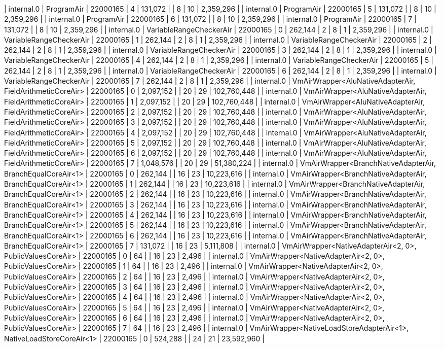 | internal.0 | ProgramAir | 22000165 | 4 | 131,072 |  | 8 | 10 | 2,359,296 | 
| internal.0 | ProgramAir | 22000165 | 5 | 131,072 |  | 8 | 10 | 2,359,296 | 
| internal.0 | ProgramAir | 22000165 | 6 | 131,072 |  | 8 | 10 | 2,359,296 | 
| internal.0 | ProgramAir | 22000165 | 7 | 131,072 |  | 8 | 10 | 2,359,296 | 
| internal.0 | VariableRangeCheckerAir | 22000165 | 0 | 262,144 | 2 | 8 | 1 | 2,359,296 | 
| internal.0 | VariableRangeCheckerAir | 22000165 | 1 | 262,144 | 2 | 8 | 1 | 2,359,296 | 
| internal.0 | VariableRangeCheckerAir | 22000165 | 2 | 262,144 | 2 | 8 | 1 | 2,359,296 | 
| internal.0 | VariableRangeCheckerAir | 22000165 | 3 | 262,144 | 2 | 8 | 1 | 2,359,296 | 
| internal.0 | VariableRangeCheckerAir | 22000165 | 4 | 262,144 | 2 | 8 | 1 | 2,359,296 | 
| internal.0 | VariableRangeCheckerAir | 22000165 | 5 | 262,144 | 2 | 8 | 1 | 2,359,296 | 
| internal.0 | VariableRangeCheckerAir | 22000165 | 6 | 262,144 | 2 | 8 | 1 | 2,359,296 | 
| internal.0 | VariableRangeCheckerAir | 22000165 | 7 | 262,144 | 2 | 8 | 1 | 2,359,296 | 
| internal.0 | VmAirWrapper<AluNativeAdapterAir, FieldArithmeticCoreAir> | 22000165 | 0 | 2,097,152 |  | 20 | 29 | 102,760,448 | 
| internal.0 | VmAirWrapper<AluNativeAdapterAir, FieldArithmeticCoreAir> | 22000165 | 1 | 2,097,152 |  | 20 | 29 | 102,760,448 | 
| internal.0 | VmAirWrapper<AluNativeAdapterAir, FieldArithmeticCoreAir> | 22000165 | 2 | 2,097,152 |  | 20 | 29 | 102,760,448 | 
| internal.0 | VmAirWrapper<AluNativeAdapterAir, FieldArithmeticCoreAir> | 22000165 | 3 | 2,097,152 |  | 20 | 29 | 102,760,448 | 
| internal.0 | VmAirWrapper<AluNativeAdapterAir, FieldArithmeticCoreAir> | 22000165 | 4 | 2,097,152 |  | 20 | 29 | 102,760,448 | 
| internal.0 | VmAirWrapper<AluNativeAdapterAir, FieldArithmeticCoreAir> | 22000165 | 5 | 2,097,152 |  | 20 | 29 | 102,760,448 | 
| internal.0 | VmAirWrapper<AluNativeAdapterAir, FieldArithmeticCoreAir> | 22000165 | 6 | 2,097,152 |  | 20 | 29 | 102,760,448 | 
| internal.0 | VmAirWrapper<AluNativeAdapterAir, FieldArithmeticCoreAir> | 22000165 | 7 | 1,048,576 |  | 20 | 29 | 51,380,224 | 
| internal.0 | VmAirWrapper<BranchNativeAdapterAir, BranchEqualCoreAir<1> | 22000165 | 0 | 262,144 |  | 16 | 23 | 10,223,616 | 
| internal.0 | VmAirWrapper<BranchNativeAdapterAir, BranchEqualCoreAir<1> | 22000165 | 1 | 262,144 |  | 16 | 23 | 10,223,616 | 
| internal.0 | VmAirWrapper<BranchNativeAdapterAir, BranchEqualCoreAir<1> | 22000165 | 2 | 262,144 |  | 16 | 23 | 10,223,616 | 
| internal.0 | VmAirWrapper<BranchNativeAdapterAir, BranchEqualCoreAir<1> | 22000165 | 3 | 262,144 |  | 16 | 23 | 10,223,616 | 
| internal.0 | VmAirWrapper<BranchNativeAdapterAir, BranchEqualCoreAir<1> | 22000165 | 4 | 262,144 |  | 16 | 23 | 10,223,616 | 
| internal.0 | VmAirWrapper<BranchNativeAdapterAir, BranchEqualCoreAir<1> | 22000165 | 5 | 262,144 |  | 16 | 23 | 10,223,616 | 
| internal.0 | VmAirWrapper<BranchNativeAdapterAir, BranchEqualCoreAir<1> | 22000165 | 6 | 262,144 |  | 16 | 23 | 10,223,616 | 
| internal.0 | VmAirWrapper<BranchNativeAdapterAir, BranchEqualCoreAir<1> | 22000165 | 7 | 131,072 |  | 16 | 23 | 5,111,808 | 
| internal.0 | VmAirWrapper<NativeAdapterAir<2, 0>, PublicValuesCoreAir> | 22000165 | 0 | 64 |  | 16 | 23 | 2,496 | 
| internal.0 | VmAirWrapper<NativeAdapterAir<2, 0>, PublicValuesCoreAir> | 22000165 | 1 | 64 |  | 16 | 23 | 2,496 | 
| internal.0 | VmAirWrapper<NativeAdapterAir<2, 0>, PublicValuesCoreAir> | 22000165 | 2 | 64 |  | 16 | 23 | 2,496 | 
| internal.0 | VmAirWrapper<NativeAdapterAir<2, 0>, PublicValuesCoreAir> | 22000165 | 3 | 64 |  | 16 | 23 | 2,496 | 
| internal.0 | VmAirWrapper<NativeAdapterAir<2, 0>, PublicValuesCoreAir> | 22000165 | 4 | 64 |  | 16 | 23 | 2,496 | 
| internal.0 | VmAirWrapper<NativeAdapterAir<2, 0>, PublicValuesCoreAir> | 22000165 | 5 | 64 |  | 16 | 23 | 2,496 | 
| internal.0 | VmAirWrapper<NativeAdapterAir<2, 0>, PublicValuesCoreAir> | 22000165 | 6 | 64 |  | 16 | 23 | 2,496 | 
| internal.0 | VmAirWrapper<NativeAdapterAir<2, 0>, PublicValuesCoreAir> | 22000165 | 7 | 64 |  | 16 | 23 | 2,496 | 
| internal.0 | VmAirWrapper<NativeLoadStoreAdapterAir<1>, NativeLoadStoreCoreAir<1> | 22000165 | 0 | 524,288 |  | 24 | 21 | 23,592,960 | 